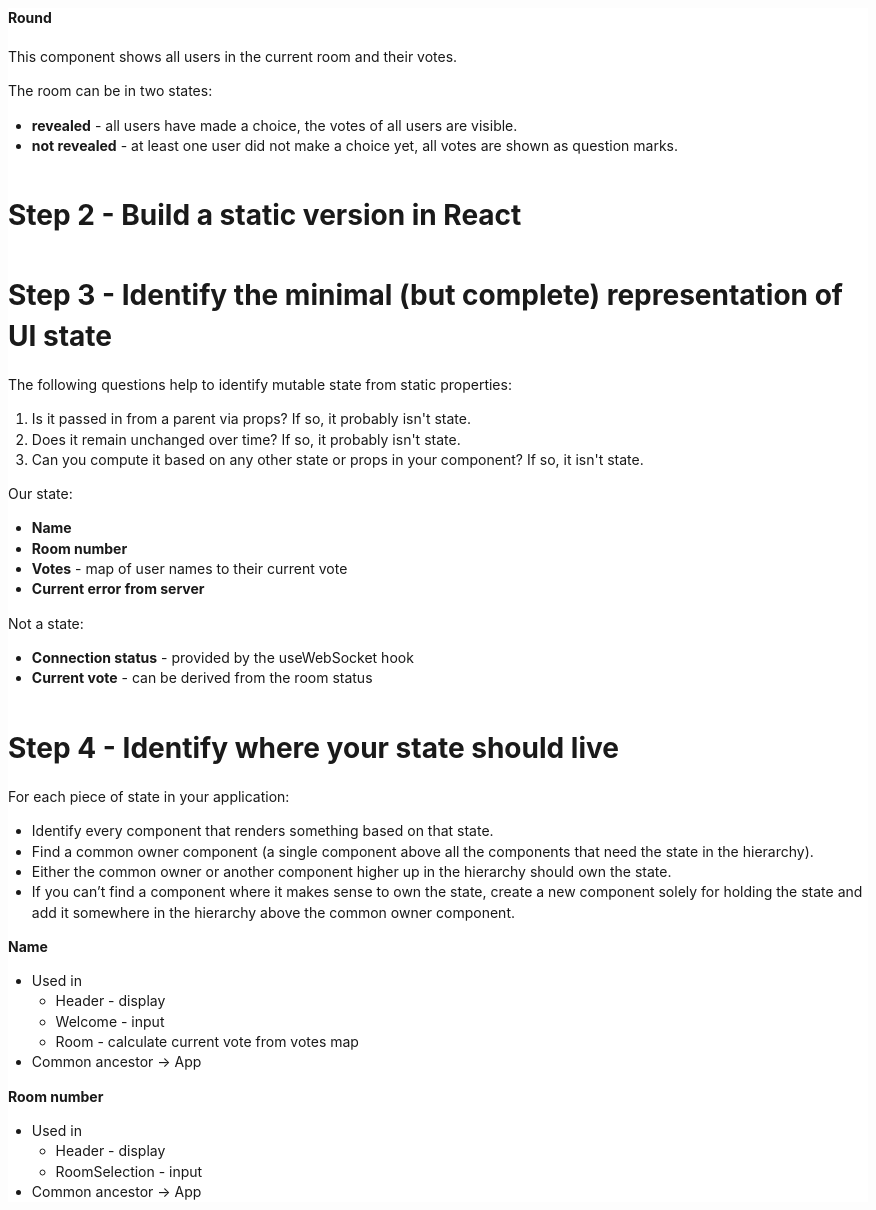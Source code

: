 #### Round

This component shows all users in the current room and their votes.

The room can be in two states:
* **revealed** - all users have made a choice, the votes of all users are visible.
* **not revealed** - at least one user did not make a choice yet, all votes are shown as question marks.

# Step 2 - Build a static version in React


# Step 3 - Identify the  minimal (but complete) representation of UI state

The following questions help to identify mutable state from static properties:
1. Is it passed in from a parent via props? If so, it probably isn't state.
2. Does it remain unchanged over time? If so, it probably isn't state.
3. Can you compute it based on any other state or props in your component? If so, it isn't state.

Our state:
* **Name**
* **Room number**
* **Votes** - map of user names to their current vote
* **Current error from server**

Not a state:
* **Connection status** - provided by the useWebSocket hook
* **Current vote** - can be derived from the room status

# Step 4 - Identify where your state should live

For each piece of state in your application:

* Identify every component that renders something based on that state.
* Find a common owner component (a single component above all the components that need the state in the hierarchy).
* Either the common owner or another component higher up in the hierarchy should own the state.
* If you can’t find a component where it makes sense to own the state, create a new component solely for holding the state and add it somewhere in the hierarchy above the common owner component.

**Name**
* Used in
    * Header - display
    * Welcome - input
    * Room - calculate current vote from votes map
* Common ancestor -> App

**Room number**
* Used in
    * Header - display
    * RoomSelection - input
* Common ancestor -> App

